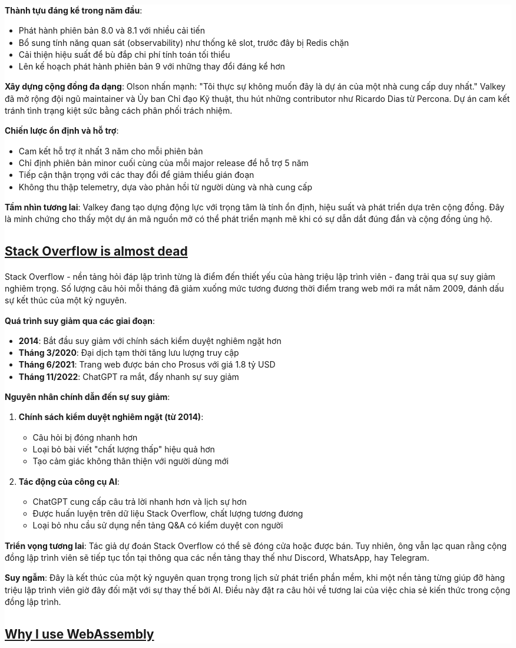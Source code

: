 **Thành tựu đáng kể trong năm đầu**:
- Phát hành phiên bản 8.0 và 8.1 với nhiều cải tiến
- Bổ sung tính năng quan sát (observability) như thống kê slot, trước đây bị Redis chặn
- Cải thiện hiệu suất để bù đắp chi phí tính toán tối thiểu
- Lên kế hoạch phát hành phiên bản 9 với những thay đổi đáng kể hơn

**Xây dựng cộng đồng đa dạng**:
Olson nhấn mạnh: "Tôi thực sự không muốn đây là dự án của một nhà cung cấp duy nhất." Valkey đã mở rộng đội ngũ maintainer và Ủy ban Chỉ đạo Kỹ thuật, thu hút những contributor như Ricardo Dias từ Percona. Dự án cam kết tránh tình trạng kiệt sức bằng cách phân phối trách nhiệm.

**Chiến lược ổn định và hỗ trợ**:
- Cam kết hỗ trợ ít nhất 3 năm cho mỗi phiên bản
- Chỉ định phiên bản minor cuối cùng của mỗi major release để hỗ trợ 5 năm
- Tiếp cận thận trọng với các thay đổi để giảm thiểu gián đoạn
- Không thu thập telemetry, dựa vào phản hồi từ người dùng và nhà cung cấp

**Tầm nhìn tương lai**: Valkey đang tạo dựng động lực với trọng tâm là tính ổn định, hiệu suất và phát triển dựa trên cộng đồng. Đây là minh chứng cho thấy một dự án mã nguồn mở có thể phát triển mạnh mẽ khi có sự dẫn dắt đúng đắn và cộng đồng ủng hộ.

## [Stack Overflow is almost dead](https://blog.pragmaticengineer.com/stack-overflow-is-almost-dead)

Stack Overflow - nền tảng hỏi đáp lập trình từng là điểm đến thiết yếu của hàng triệu lập trình viên - đang trải qua sự suy giảm nghiêm trọng. Số lượng câu hỏi mỗi tháng đã giảm xuống mức tương đương thời điểm trang web mới ra mắt năm 2009, đánh dấu sự kết thúc của một kỷ nguyên.

**Quá trình suy giảm qua các giai đoạn**:
- **2014**: Bắt đầu suy giảm với chính sách kiểm duyệt nghiêm ngặt hơn
- **Tháng 3/2020**: Đại dịch tạm thời tăng lưu lượng truy cập
- **Tháng 6/2021**: Trang web được bán cho Prosus với giá 1.8 tỷ USD
- **Tháng 11/2022**: ChatGPT ra mắt, đẩy nhanh sự suy giảm

**Nguyên nhân chính dẫn đến sự suy giảm**:

1. **Chính sách kiểm duyệt nghiêm ngặt (từ 2014)**:
   - Câu hỏi bị đóng nhanh hơn
   - Loại bỏ bài viết "chất lượng thấp" hiệu quả hơn
   - Tạo cảm giác không thân thiện với người dùng mới

2. **Tác động của công cụ AI**:
   - ChatGPT cung cấp câu trả lời nhanh hơn và lịch sự hơn
   - Được huấn luyện trên dữ liệu Stack Overflow, chất lượng tương đương
   - Loại bỏ nhu cầu sử dụng nền tảng Q&A có kiểm duyệt con người

**Triển vọng tương lai**: Tác giả dự đoán Stack Overflow có thể sẽ đóng cửa hoặc được bán. Tuy nhiên, ông vẫn lạc quan rằng cộng đồng lập trình viên sẽ tiếp tục tồn tại thông qua các nền tảng thay thế như Discord, WhatsApp, hay Telegram.

**Suy ngẫm**: Đây là kết thúc của một kỷ nguyên quan trọng trong lịch sử phát triển phần mềm, khi một nền tảng từng giúp đỡ hàng triệu lập trình viên giờ đây đối mặt với sự thay thế bởi AI. Điều này đặt ra câu hỏi về tương lai của việc chia sẻ kiến thức trong cộng đồng lập trình.

## [Why I use WebAssembly](https://nasso.dev/blog/why-i-use-wasm)
